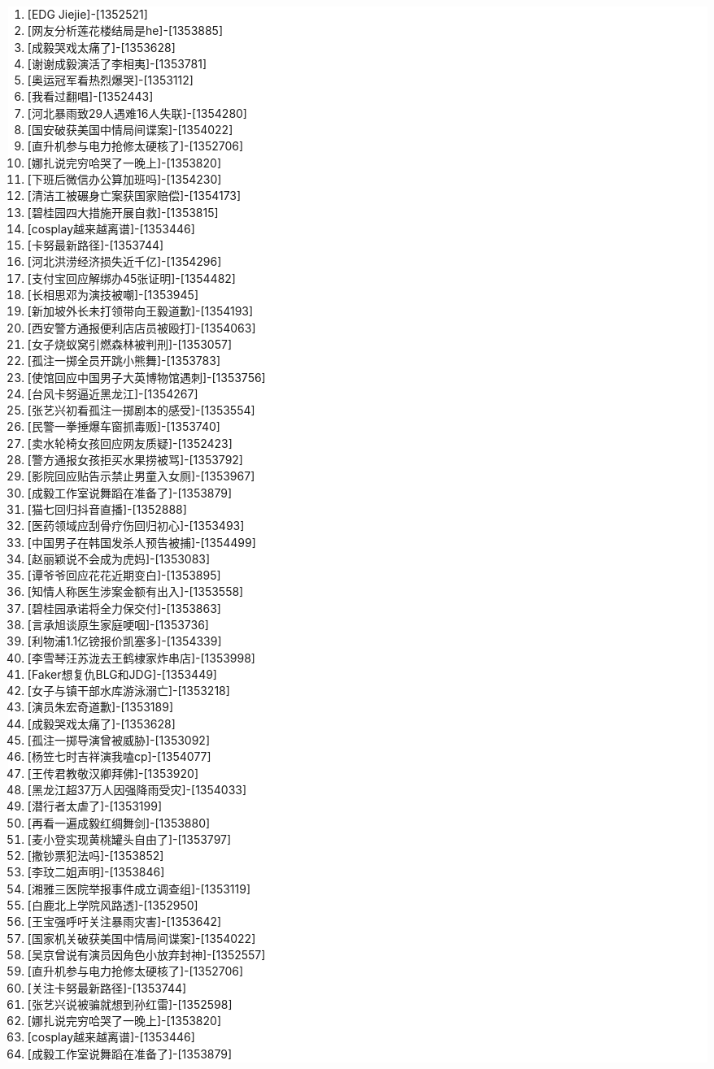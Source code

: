 1. [EDG Jiejie]-[1352521]
1. [网友分析莲花楼结局是he]-[1353885]
1. [成毅哭戏太痛了]-[1353628]
1. [谢谢成毅演活了李相夷]-[1353781]
1. [奥运冠军看热烈爆哭]-[1353112]
1. [我看过翻唱]-[1352443]
1. [河北暴雨致29人遇难16人失联]-[1354280]
1. [国安破获美国中情局间谍案]-[1354022]
1. [直升机参与电力抢修太硬核了]-[1352706]
1. [娜扎说完穷哈哭了一晚上]-[1353820]
1. [下班后微信办公算加班吗]-[1354230]
1. [清洁工被碾身亡案获国家赔偿]-[1354173]
1. [碧桂园四大措施开展自救]-[1353815]
1. [cosplay越来越离谱]-[1353446]
1. [卡努最新路径]-[1353744]
1. [河北洪涝经济损失近千亿]-[1354296]
1. [支付宝回应解绑办45张证明]-[1354482]
1. [长相思邓为演技被嘲]-[1353945]
1. [新加坡外长未打领带向王毅道歉]-[1354193]
1. [西安警方通报便利店店员被殴打]-[1354063]
1. [女子烧蚁窝引燃森林被判刑]-[1353057]
1. [孤注一掷全员开跳小熊舞]-[1353783]
1. [使馆回应中国男子大英博物馆遇刺]-[1353756]
1. [台风卡努逼近黑龙江]-[1354267]
1. [张艺兴初看孤注一掷剧本的感受]-[1353554]
1. [民警一拳捶爆车窗抓毒贩]-[1353740]
1. [卖水轮椅女孩回应网友质疑]-[1352423]
1. [警方通报女孩拒买水果捞被骂]-[1353792]
1. [影院回应贴告示禁止男童入女厕]-[1353967]
1. [成毅工作室说舞蹈在准备了]-[1353879]
1. [猫七回归抖音直播]-[1352888]
1. [医药领域应刮骨疗伤回归初心]-[1353493]
1. [中国男子在韩国发杀人预告被捕]-[1354499]
1. [赵丽颖说不会成为虎妈]-[1353083]
1. [谭爷爷回应花花近期变白]-[1353895]
1. [知情人称医生涉案金额有出入]-[1353558]
1. [碧桂园承诺将全力保交付]-[1353863]
1. [言承旭谈原生家庭哽咽]-[1353736]
1. [利物浦1.1亿镑报价凯塞多]-[1354339]
1. [李雪琴汪苏泷去王鹤棣家炸串店]-[1353998]
1. [Faker想复仇BLG和JDG]-[1353449]
1. [女子与镇干部水库游泳溺亡]-[1353218]
1. [演员朱宏奇道歉]-[1353189]
1. [成毅哭戏太痛了]-[1353628]
1. [孤注一掷导演曾被威胁]-[1353092]
1. [杨笠七时吉祥演我嗑cp]-[1354077]
1. [王传君教敬汉卿拜佛]-[1353920]
1. [黑龙江超37万人因强降雨受灾]-[1354033]
1. [潜行者太虐了]-[1353199]
1. [再看一遍成毅红绸舞剑]-[1353880]
1. [麦小登实现黄桃罐头自由了]-[1353797]
1. [撒钞票犯法吗]-[1353852]
1. [李玟二姐声明]-[1353846]
1. [湘雅三医院举报事件成立调查组]-[1353119]
1. [白鹿北上学院风路透]-[1352950]
1. [王宝强呼吁关注暴雨灾害]-[1353642]
1. [国家机关破获美国中情局间谍案]-[1354022]
1. [吴京曾说有演员因角色小放弃封神]-[1352557]
1. [直升机参与电力抢修太硬核了]-[1352706]
1. [关注卡努最新路径]-[1353744]
1. [张艺兴说被骗就想到孙红雷]-[1352598]
1. [娜扎说完穷哈哭了一晚上]-[1353820]
1. [cosplay越来越离谱]-[1353446]
1. [成毅工作室说舞蹈在准备了]-[1353879]